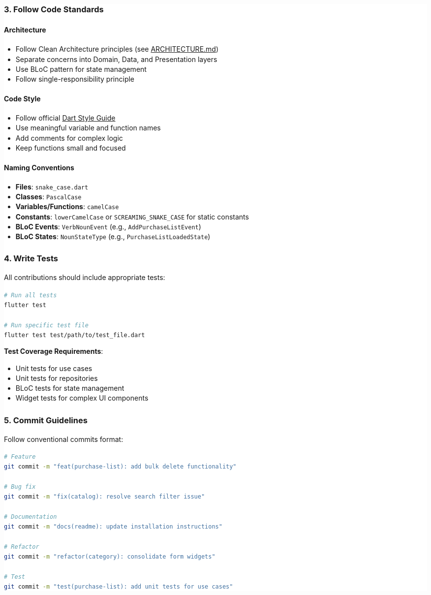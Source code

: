 ### 3. Follow Code Standards

#### Architecture
- Follow Clean Architecture principles (see [ARCHITECTURE.md](ARCHITECTURE.md))
- Separate concerns into Domain, Data, and Presentation layers
- Use BLoC pattern for state management
- Follow single-responsibility principle

#### Code Style
- Follow official [Dart Style Guide](https://dart.dev/guides/language/effective-dart/style)
- Use meaningful variable and function names
- Add comments for complex logic
- Keep functions small and focused

#### Naming Conventions
- **Files**: `snake_case.dart`
- **Classes**: `PascalCase`
- **Variables/Functions**: `camelCase`
- **Constants**: `lowerCamelCase` or `SCREAMING_SNAKE_CASE` for static constants
- **BLoC Events**: `VerbNounEvent` (e.g., `AddPurchaseListEvent`)
- **BLoC States**: `NounStateType` (e.g., `PurchaseListLoadedState`)

### 4. Write Tests
All contributions should include appropriate tests:

```bash
# Run all tests
flutter test

# Run specific test file
flutter test test/path/to/test_file.dart
```

**Test Coverage Requirements**:
- Unit tests for use cases
- Unit tests for repositories
- BLoC tests for state management
- Widget tests for complex UI components

### 5. Commit Guidelines

Follow conventional commits format:

```bash
# Feature
git commit -m "feat(purchase-list): add bulk delete functionality"

# Bug fix
git commit -m "fix(catalog): resolve search filter issue"

# Documentation
git commit -m "docs(readme): update installation instructions"

# Refactor
git commit -m "refactor(category): consolidate form widgets"

# Test
git commit -m "test(purchase-list): add unit tests for use cases"
```
